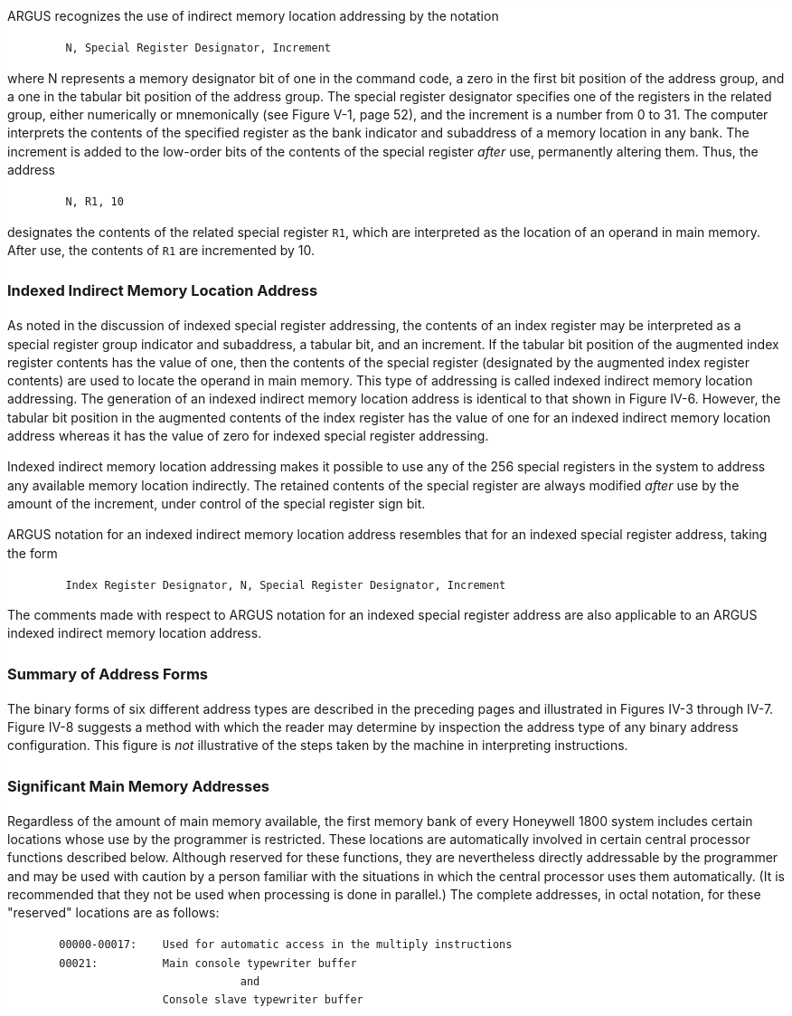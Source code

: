 ARGUS recognizes the use of indirect memory location addressing by the notation
```
         N, Special Register Designator, Increment
```
where N represents a memory designator bit of one in the command code, a zero in the first bit position of the address group, and a one in the tabular bit position of the address group.  The special register designator specifies one of the registers in the related group, either numerically or mnemonically (see Figure V-1, page 52), and the increment is a number from 0 to 31.  The computer interprets the contents of the specified register as the bank indicator and subaddress of a memory location in any bank.  The increment is added to the low-order bits of the contents of the special register _after_ use, permanently altering them.  Thus, the address
```
         N, R1, 10
```
designates the contents of the related special register `R1`, which are interpreted as the location of an operand in main memory.  After use, the contents of `R1` are incremented by 10.

### Indexed Indirect Memory Location Address

As noted in the discussion of indexed special register addressing, the contents of an index register may be interpreted as a special register group indicator and subaddress, a tabular bit, and an increment.  If the tabular bit position of the augmented index register contents has the value of one, then the contents of the special register (designated by the augmented index register contents) are used to locate the operand in main memory.  This type of addressing is called indexed indirect memory location addressing.  The generation of an indexed indirect memory location address is identical to that shown in Figure IV-6.  However, the tabular bit position in the augmented contents of the index register has the value of one for an indexed indirect memory location address whereas it has the value of zero for indexed special register addressing.

Indexed indirect memory location addressing makes it possible to use any of the 256 special registers in the system to address any available memory location indirectly.  The retained contents of the special register are always modified _after_ use by the amount of the increment, under control of the special register sign bit.

ARGUS notation for an indexed indirect memory location address resembles that for an indexed special register address, taking the form
```
         Index Register Designator, N, Special Register Designator, Increment
```

The comments made with respect to ARGUS notation for an indexed special register address are also applicable to an ARGUS indexed indirect memory location address.

### Summary of Address Forms

The binary forms of six different address types are described in the preceding pages and illustrated in Figures IV-3 through IV-7.  Figure IV-8 suggests a method with which the reader may determine by inspection the address type of any binary address configuration.  This figure is _not_ illustrative of the steps taken by the machine in interpreting instructions.

### Significant Main Memory Addresses

Regardless of the amount of main memory available, the first memory bank of every Honeywell 1800 system includes certain locations whose use by the programmer is restricted.  These locations are automatically involved in certain central processor functions described below.  Although reserved for these functions, they are nevertheless directly addressable by the programmer and may be used with caution by a person familiar with the situations in which the central processor uses them automatically.  (It is recommended that they not be used when processing is done in parallel.)  The complete addresses, in octal notation, for these "reserved" locations are as follows:
```
        00000-00017:    Used for automatic access in the multiply instructions
        00021:          Main console typewriter buffer 
                                    and
                        Console slave typewriter buffer
```